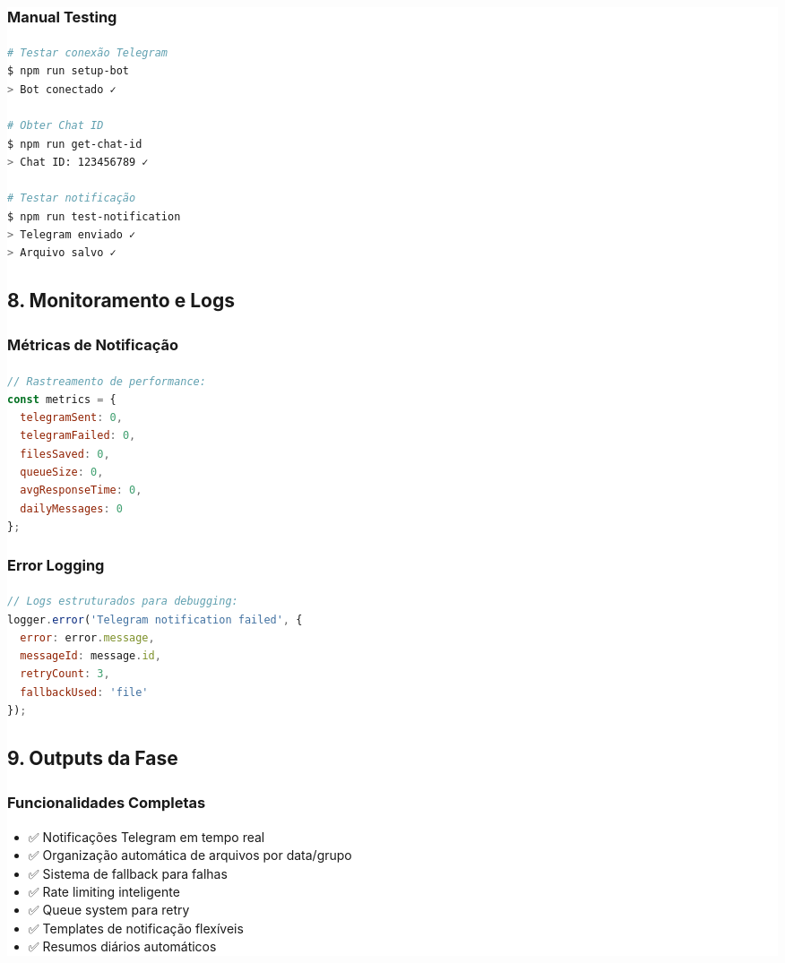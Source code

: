 ### Manual Testing
```bash
# Testar conexão Telegram
$ npm run setup-bot
> Bot conectado ✓

# Obter Chat ID
$ npm run get-chat-id  
> Chat ID: 123456789 ✓

# Testar notificação
$ npm run test-notification
> Telegram enviado ✓
> Arquivo salvo ✓
```

## 8. Monitoramento e Logs

### Métricas de Notificação
```javascript
// Rastreamento de performance:
const metrics = {
  telegramSent: 0,
  telegramFailed: 0,
  filesSaved: 0,
  queueSize: 0,
  avgResponseTime: 0,
  dailyMessages: 0
};
```

### Error Logging
```javascript
// Logs estruturados para debugging:
logger.error('Telegram notification failed', {
  error: error.message,
  messageId: message.id,
  retryCount: 3,
  fallbackUsed: 'file'
});
```

## 9. Outputs da Fase

### Funcionalidades Completas
- ✅ Notificações Telegram em tempo real
- ✅ Organização automática de arquivos por data/grupo
- ✅ Sistema de fallback para falhas
- ✅ Rate limiting inteligente
- ✅ Queue system para retry
- ✅ Templates de notificação flexíveis
- ✅ Resumos diários automáticos
